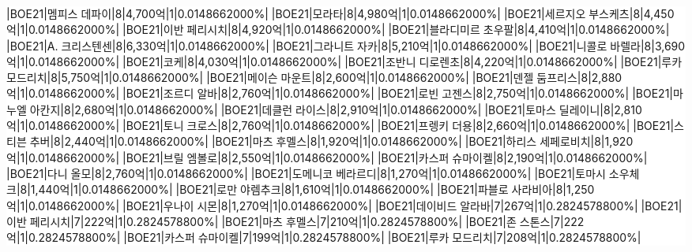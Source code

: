 |BOE21|멤피스 데파이|8|4,700억|1|0.0148662000%|
|BOE21|모라타|8|4,980억|1|0.0148662000%|
|BOE21|세르지오 부스케츠|8|4,450억|1|0.0148662000%|
|BOE21|이반 페리시치|8|4,920억|1|0.0148662000%|
|BOE21|블라디미르 초우팔|8|4,410억|1|0.0148662000%|
|BOE21|A. 크리스텐센|8|6,330억|1|0.0148662000%|
|BOE21|그라니트 자카|8|5,210억|1|0.0148662000%|
|BOE21|니콜로 바렐라|8|3,690억|1|0.0148662000%|
|BOE21|코케|8|4,030억|1|0.0148662000%|
|BOE21|조반니 디로렌초|8|4,220억|1|0.0148662000%|
|BOE21|루카 모드리치|8|5,750억|1|0.0148662000%|
|BOE21|메이슨 마운트|8|2,600억|1|0.0148662000%|
|BOE21|덴젤 둠프리스|8|2,880억|1|0.0148662000%|
|BOE21|조르디 알바|8|2,760억|1|0.0148662000%|
|BOE21|로빈 고젠스|8|2,750억|1|0.0148662000%|
|BOE21|마누엘 아칸지|8|2,680억|1|0.0148662000%|
|BOE21|데클런 라이스|8|2,910억|1|0.0148662000%|
|BOE21|토마스 딜레이니|8|2,810억|1|0.0148662000%|
|BOE21|토니 크로스|8|2,760억|1|0.0148662000%|
|BOE21|프렝키 더용|8|2,660억|1|0.0148662000%|
|BOE21|스티븐 추버|8|2,440억|1|0.0148662000%|
|BOE21|마츠 후멜스|8|1,920억|1|0.0148662000%|
|BOE21|하리스 세페로비치|8|1,920억|1|0.0148662000%|
|BOE21|브릴 엠볼로|8|2,550억|1|0.0148662000%|
|BOE21|카스퍼 슈마이켈|8|2,190억|1|0.0148662000%|
|BOE21|다니 올모|8|2,760억|1|0.0148662000%|
|BOE21|도메니코 베라르디|8|1,270억|1|0.0148662000%|
|BOE21|토마시 소우체크|8|1,440억|1|0.0148662000%|
|BOE21|로만 야렘추크|8|1,610억|1|0.0148662000%|
|BOE21|파블로 사라비아|8|1,250억|1|0.0148662000%|
|BOE21|우나이 시몬|8|1,270억|1|0.0148662000%|
|BOE21|데이비드 알라바|7|267억|1|0.2824578800%|
|BOE21|이반 페리시치|7|222억|1|0.2824578800%|
|BOE21|마츠 후멜스|7|210억|1|0.2824578800%|
|BOE21|존 스톤스|7|222억|1|0.2824578800%|
|BOE21|카스퍼 슈마이켈|7|199억|1|0.2824578800%|
|BOE21|루카 모드리치|7|208억|1|0.2824578800%|